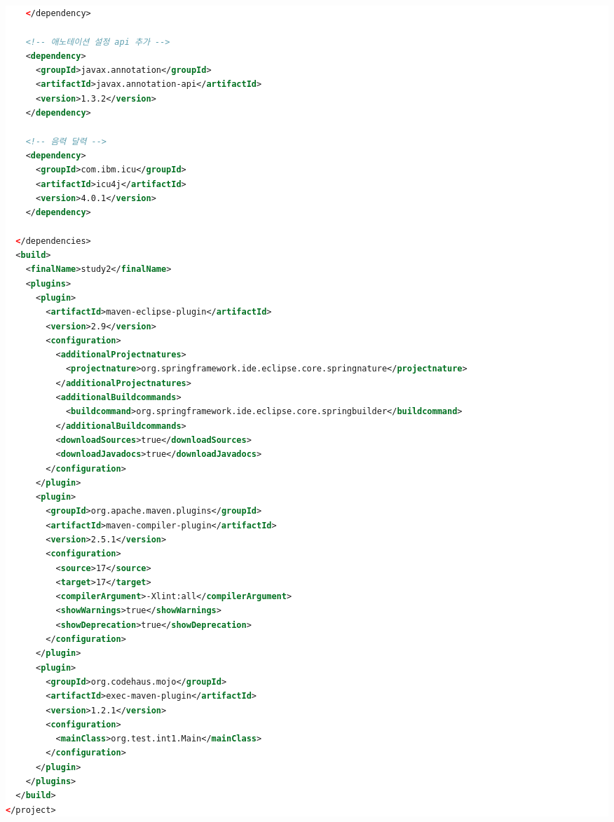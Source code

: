 ```xml
    </dependency>

    <!-- 애노테이션 설정 api 추가 -->
    <dependency>
      <groupId>javax.annotation</groupId>
      <artifactId>javax.annotation-api</artifactId>
      <version>1.3.2</version>
    </dependency>

    <!-- 음력 달력 -->
    <dependency>
      <groupId>com.ibm.icu</groupId>
      <artifactId>icu4j</artifactId>
      <version>4.0.1</version>
    </dependency>

  </dependencies>
  <build>
    <finalName>study2</finalName>
    <plugins>
      <plugin>
        <artifactId>maven-eclipse-plugin</artifactId>
        <version>2.9</version>
        <configuration>
          <additionalProjectnatures>
            <projectnature>org.springframework.ide.eclipse.core.springnature</projectnature>
          </additionalProjectnatures>
          <additionalBuildcommands>
            <buildcommand>org.springframework.ide.eclipse.core.springbuilder</buildcommand>
          </additionalBuildcommands>
          <downloadSources>true</downloadSources>
          <downloadJavadocs>true</downloadJavadocs>
        </configuration>
      </plugin>
      <plugin>
        <groupId>org.apache.maven.plugins</groupId>
        <artifactId>maven-compiler-plugin</artifactId>
        <version>2.5.1</version>
        <configuration>
          <source>17</source>
          <target>17</target>
          <compilerArgument>-Xlint:all</compilerArgument>
          <showWarnings>true</showWarnings>
          <showDeprecation>true</showDeprecation>
        </configuration>
      </plugin>
      <plugin>
        <groupId>org.codehaus.mojo</groupId>
        <artifactId>exec-maven-plugin</artifactId>
        <version>1.2.1</version>
        <configuration>
          <mainClass>org.test.int1.Main</mainClass>
        </configuration>
      </plugin>
    </plugins>
  </build>
</project>
```
